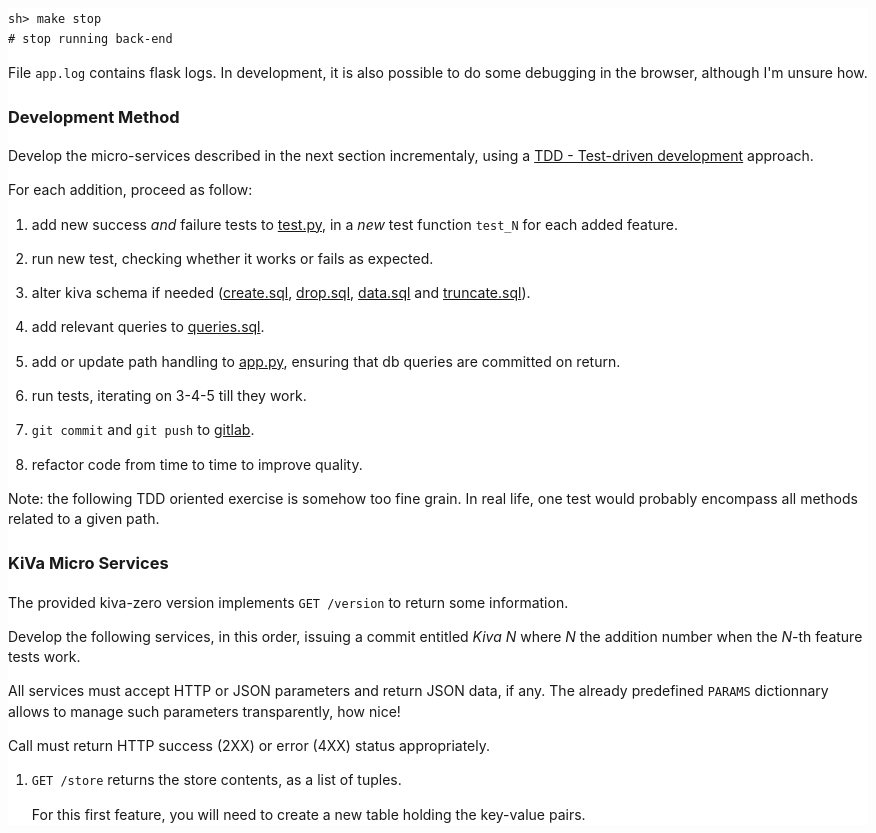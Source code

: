     sh> make stop
    # stop running back-end

File `app.log` contains flask logs. In development, it is also possible to
do some debugging in the browser, although I'm unsure how.


### Development Method

Develop the micro-services described in the next section incrementaly,
using a [TDD - Test-driven development](https://en.wikipedia.org/wiki/Test-driven_development)
approach.

For each addition, proceed as follow:

1. add new success *and* failure tests to
[test.py](test.py), in a *new* test function `test_N`
for each added feature.

2. run new test, checking whether it works or fails as expected.

3. alter kiva schema if needed ([create.sql](create.sql),
[drop.sql](drop.sql),
[data.sql](data.sql) and [truncate.sql](truncate.sql)).

4. add relevant queries to [queries.sql](queries.sql).

5. add or update path handling to [app.py](app.py), ensuring that db
queries are committed on return.

6. run tests, iterating on 3-4-5 till they work.

7. `git commit` and `git push` to [gitlab](https://gitlab.cri.mines-paristech.fr/).

8. refactor code from time to time to improve quality.

Note: the following TDD oriented exercise is somehow too fine grain.
In real life, one test would probably encompass all methods related
to a given path.


### KiVa Micro Services

The provided kiva-zero version implements `GET /version` to return some information.

Develop the following services, in this order, issuing a commit entitled
*Kiva N* where *N* the addition number when the *N*-th feature tests work.

All services must accept HTTP or JSON parameters and return JSON data, if any.
The already predefined `PARAMS` dictionnary allows to manage such parameters
transparently, how nice!

Call must return HTTP success (2XX) or error (4XX) status appropriately.

1. `GET /store` returns the store contents, as a list of tuples.

   For this first feature, you will need to create a new table holding
the key-value pairs.
